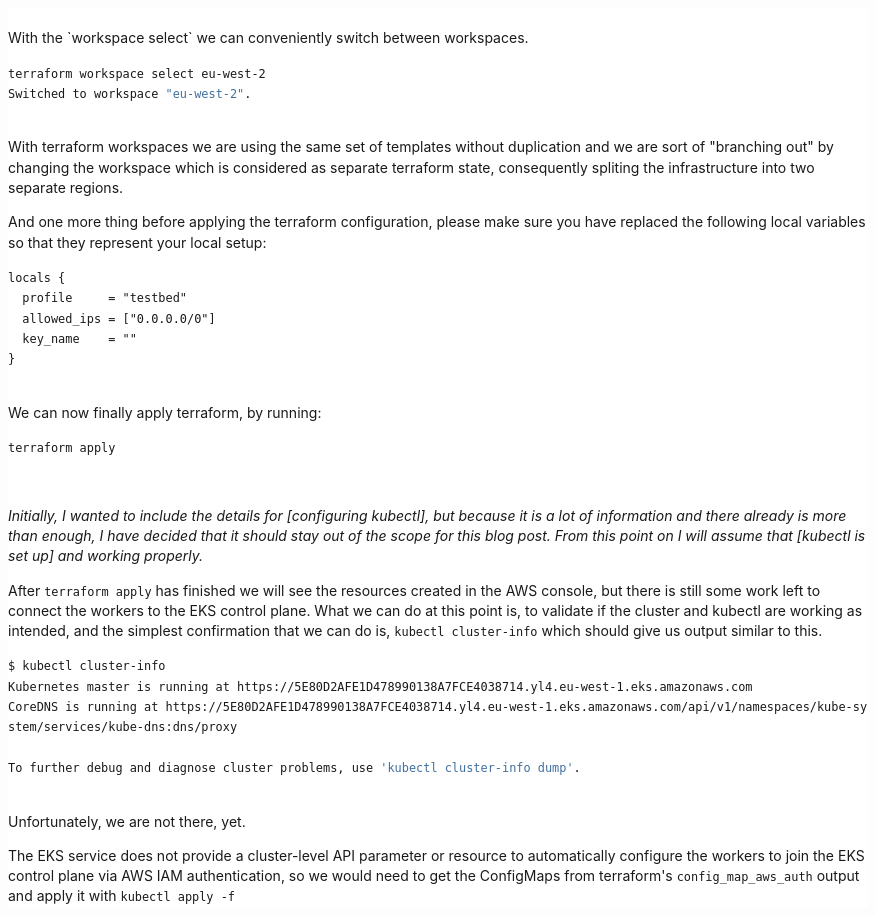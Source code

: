 <br/>
With the  `workspace select` we can conveniently switch between workspaces.

```bash
terraform workspace select eu-west-2
Switched to workspace "eu-west-2".
```
<br/>
With terraform workspaces we are using the same set of templates without duplication and we are sort of "branching out" by changing the workspace which is considered as separate terraform state, consequently spliting the infrastructure into two separate regions.

And one more thing before applying the terraform configuration, please make sure you have replaced the following local variables so that they represent your local setup:

```hcl
locals {
  profile     = "testbed"
  allowed_ips = ["0.0.0.0/0"]
  key_name    = ""
}
```
<br/>
We can now finally apply terraform, by running:

```bash
terraform apply
```

<br/>

*Initially, I wanted to include the details for [configuring kubectl], but because it is a lot of information and there already is more than enough, I have decided that it should stay out of the scope for this blog post. From this point on I will assume that [kubectl is set up] and working properly.*

After `terraform apply` has finished we will see the resources created in the AWS console, but there is still some work left to connect the workers to the EKS control plane. What we can do at this point is, to validate if the cluster and kubectl are working as intended, and the simplest confirmation that we can do is, `kubectl cluster-info` which should give us output similar to this.

```bash
$ kubectl cluster-info
Kubernetes master is running at https://5E80D2AFE1D478990138A7FCE4038714.yl4.eu-west-1.eks.amazonaws.com
CoreDNS is running at https://5E80D2AFE1D478990138A7FCE4038714.yl4.eu-west-1.eks.amazonaws.com/api/v1/namespaces/kube-system/services/kube-dns:dns/proxy

To further debug and diagnose cluster problems, use 'kubectl cluster-info dump'.
```
<br/>
Unfortunately, we are not there, yet.

The EKS service does not provide a cluster-level API parameter or resource to automatically configure the workers to join the EKS control plane via AWS IAM authentication, so we would need to get the ConfigMaps from terraform's `config_map_aws_auth` output and apply it with `kubectl apply -f`
